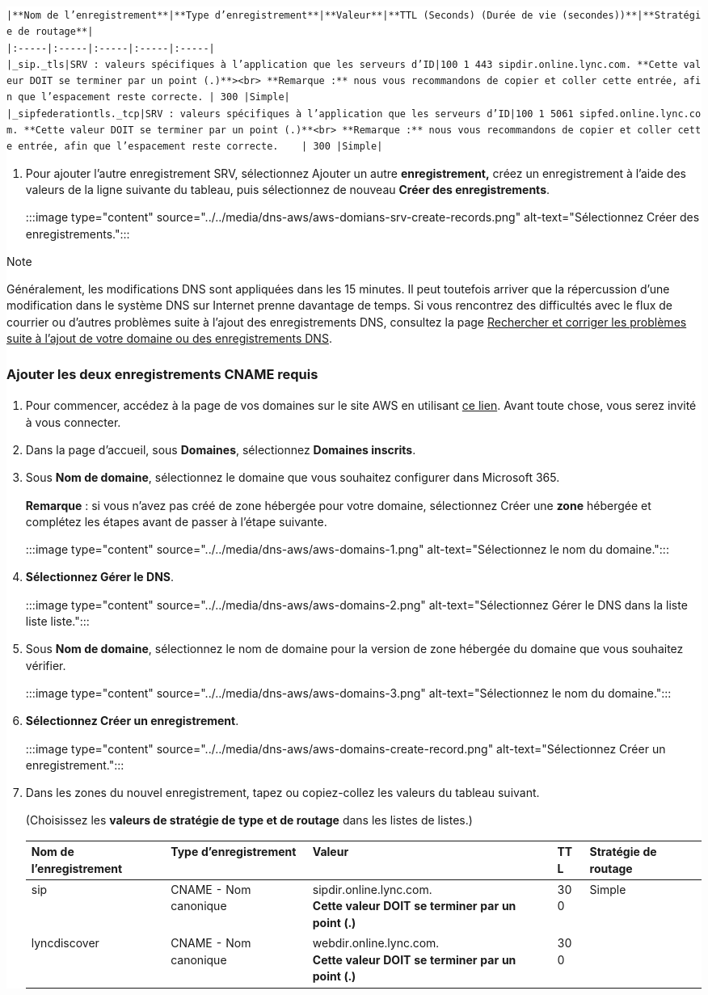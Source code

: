     |**Nom de l’enregistrement**|**Type d’enregistrement**|**Valeur**|**TTL (Seconds) (Durée de vie (secondes))**|**Stratégie de routage**|
    |:-----|:-----|:-----|:-----|:-----|
    |_sip._tls|SRV : valeurs spécifiques à l’application que les serveurs d’ID|100 1 443 sipdir.online.lync.com. **Cette valeur DOIT se terminer par un point (.)**><br> **Remarque :** nous vous recommandons de copier et coller cette entrée, afin que l’espacement reste correcte. | 300 |Simple|
    |_sipfederationtls._tcp|SRV : valeurs spécifiques à l’application que les serveurs d’ID|100 1 5061 sipfed.online.lync.com. **Cette valeur DOIT se terminer par un point (.)**<br> **Remarque :** nous vous recommandons de copier et coller cette entrée, afin que l’espacement reste correcte.    | 300 |Simple|
  
1. Pour ajouter l’autre enregistrement SRV, sélectionnez Ajouter un autre **enregistrement,** créez un enregistrement à l’aide des valeurs de la ligne suivante du tableau, puis sélectionnez de nouveau **Créer des enregistrements**. 

   :::image type="content" source="../../media/dns-aws/aws-domians-srv-create-records.png" alt-text="Sélectionnez Créer des enregistrements.":::

> [!NOTE]
> Généralement, les modifications DNS sont appliquées dans les 15 minutes. Il peut toutefois arriver que la répercussion d’une modification dans le système DNS sur Internet prenne davantage de temps. Si vous rencontrez des difficultés avec le flux de courrier ou d’autres problèmes suite à l’ajout des enregistrements DNS, consultez la page [Rechercher et corriger les problèmes suite à l’ajout de votre domaine ou des enregistrements DNS](../get-help-with-domains/find-and-fix-issues.md). 

### <a name="add-the-two-required-cname-records"></a>Ajouter les deux enregistrements CNAME requis 

1. Pour commencer, accédez à la page de vos domaines sur le site AWS en utilisant [ce lien](https://console.aws.amazon.com/route53/home). Avant toute chose, vous serez invité à vous connecter.

1. Dans la page d’accueil, sous **Domaines**, sélectionnez **Domaines inscrits**.

1. Sous **Nom de domaine**, sélectionnez le domaine que vous souhaitez configurer dans Microsoft 365.

    **Remarque** : si vous n’avez pas créé de zone hébergée pour votre domaine, sélectionnez Créer une **zone** hébergée et complétez les étapes avant de passer à l’étape suivante.

   :::image type="content" source="../../media/dns-aws/aws-domains-1.png" alt-text="Sélectionnez le nom du domaine.":::

1. **Sélectionnez Gérer le DNS**. 

   :::image type="content" source="../../media/dns-aws/aws-domains-2.png" alt-text="Sélectionnez Gérer le DNS dans la liste liste liste.":::

1. Sous **Nom de domaine**, sélectionnez le nom de domaine pour la version de zone hébergée du domaine que vous souhaitez vérifier.

   :::image type="content" source="../../media/dns-aws/aws-domains-3.png" alt-text="Sélectionnez le nom du domaine.":::

1. **Sélectionnez Créer un enregistrement**. 

   :::image type="content" source="../../media/dns-aws/aws-domains-create-record.png" alt-text="Sélectionnez Créer un enregistrement.":::

1. Dans les zones du nouvel enregistrement, tapez ou copiez-collez les valeurs du tableau suivant.

    (Choisissez les **valeurs de stratégie de** **type et de routage** dans les listes de listes.)

     |**Nom de l’enregistrement**|**Type d’enregistrement**|**Valeur**| **TTL** |**Stratégie de routage**|
    |:-----|:-----|:-----|:-----|:-----|
    |sip  <br/> |CNAME - Nom canonique  <br/> |sipdir.online.lync.com.  <br/> **Cette valeur DOIT se terminer par un point (.)** <br/> |300  <br/> |Simple  <br/> |
    |lyncdiscover  <br/> |CNAME - Nom canonique  <br/> |webdir.online.lync.com.  <br/> **Cette valeur DOIT se terminer par un point (.)** <br/>  |300  <br/> ||Simple  <br/> |
  